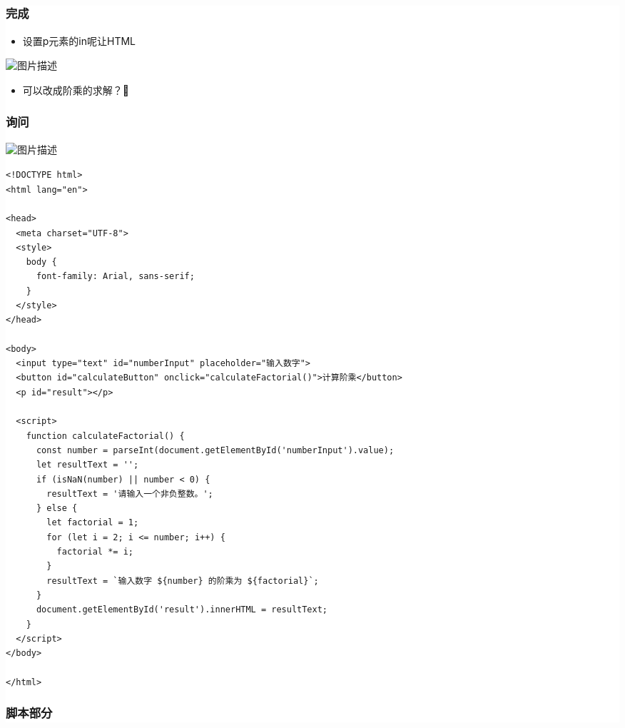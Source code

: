 ### 完成

- 设置p元素的in呢让HTML

![图片描述](https://doc.shiyanlou.com/courses/3781/labs/2798412/uid1190679-20241204-1733322206914) 

- 可以改成阶乘的求解？🤔

### 询问

![图片描述](https://doc.shiyanlou.com/courses/3781/labs/2798412/uid1190679-20241204-1733322344338)

```
<!DOCTYPE html>
<html lang="en">

<head>
  <meta charset="UTF-8">
  <style>
    body {
      font-family: Arial, sans-serif;
    }
  </style>
</head>

<body>
  <input type="text" id="numberInput" placeholder="输入数字">
  <button id="calculateButton" onclick="calculateFactorial()">计算阶乘</button>
  <p id="result"></p>

  <script>
    function calculateFactorial() {
      const number = parseInt(document.getElementById('numberInput').value);
      let resultText = '';
      if (isNaN(number) || number < 0) {
        resultText = '请输入一个非负整数。';
      } else {
        let factorial = 1;
        for (let i = 2; i <= number; i++) {
          factorial *= i;
        }
        resultText = `输入数字 ${number} 的阶乘为 ${factorial}`;
      }
      document.getElementById('result').innerHTML = resultText;
    }
  </script>
</body>

</html>
```

### 脚本部分
